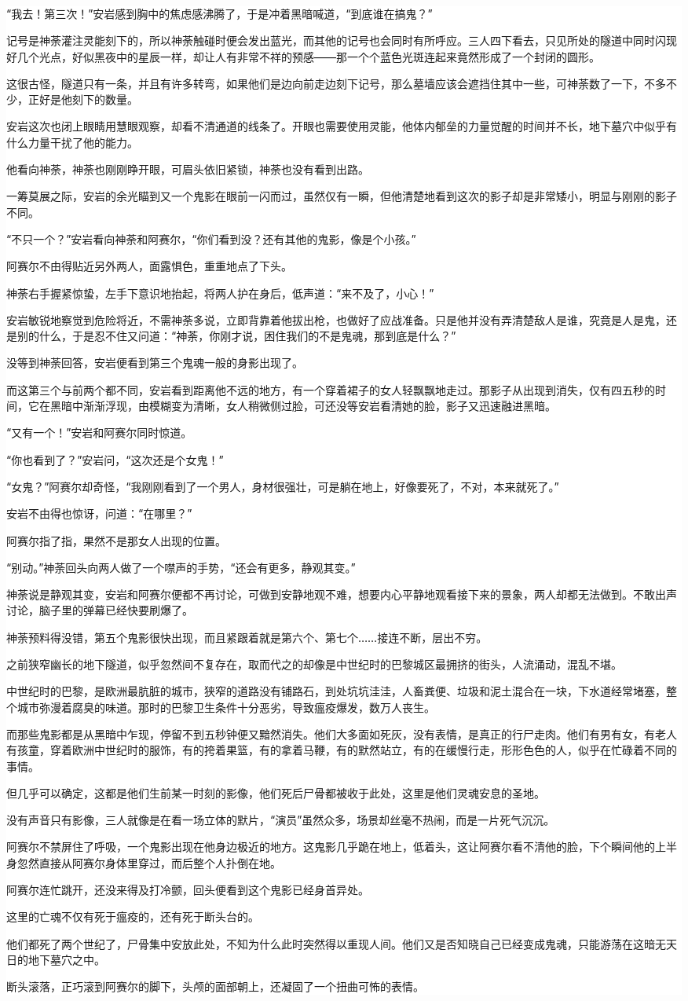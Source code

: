 “我去！第三次！”安岩感到胸中的焦虑感沸腾了，于是冲着黑暗喊道，“到底谁在搞鬼？”

记号是神荼灌注灵能刻下的，所以神荼触碰时便会发出蓝光，而其他的记号也会同时有所呼应。三人四下看去，只见所处的隧道中同时闪现好几个光点，好似黑夜中的星辰一样，却让人有非常不祥的预感——那一个个蓝色光斑连起来竟然形成了一个封闭的圆形。

这很古怪，隧道只有一条，并且有许多转弯，如果他们是边向前走边刻下记号，那么墓墙应该会遮挡住其中一些，可神荼数了一下，不多不少，正好是他刻下的数量。

安岩这次也闭上眼睛用慧眼观察，却看不清通道的线条了。开眼也需要使用灵能，他体内郁垒的力量觉醒的时间并不长，地下墓穴中似乎有什么力量干扰了他的能力。

他看向神荼，神荼也刚刚睁开眼，可眉头依旧紧锁，神荼也没有看到出路。

一筹莫展之际，安岩的余光瞄到又一个鬼影在眼前一闪而过，虽然仅有一瞬，但他清楚地看到这次的影子却是非常矮小，明显与刚刚的影子不同。

“不只一个？”安岩看向神荼和阿赛尔，“你们看到没？还有其他的鬼影，像是个小孩。”

阿赛尔不由得贴近另外两人，面露惧色，重重地点了下头。

神荼右手握紧惊蛰，左手下意识地抬起，将两人护在身后，低声道：“来不及了，小心！”

安岩敏锐地察觉到危险将近，不需神荼多说，立即背靠着他拔出枪，也做好了应战准备。只是他并没有弄清楚敌人是谁，究竟是人是鬼，还是别的什么，于是忍不住又问道：“神荼，你刚才说，困住我们的不是鬼魂，那到底是什么？”

没等到神荼回答，安岩便看到第三个鬼魂一般的身影出现了。

而这第三个与前两个都不同，安岩看到距离他不远的地方，有一个穿着裙子的女人轻飘飘地走过。那影子从出现到消失，仅有四五秒的时间，它在黑暗中渐渐浮现，由模糊变为清晰，女人稍微侧过脸，可还没等安岩看清她的脸，影子又迅速融进黑暗。

“又有一个！”安岩和阿赛尔同时惊道。

“你也看到了？”安岩问，“这次还是个女鬼！”

“女鬼？”阿赛尔却奇怪，“我刚刚看到了一个男人，身材很强壮，可是躺在地上，好像要死了，不对，本来就死了。”

安岩不由得也惊讶，问道：“在哪里？”

阿赛尔指了指，果然不是那女人出现的位置。

“别动。”神荼回头向两人做了一个噤声的手势，“还会有更多，静观其变。”

神荼说是静观其变，安岩和阿赛尔便都不再讨论，可做到安静地观不难，想要内心平静地观看接下来的景象，两人却都无法做到。不敢出声讨论，脑子里的弹幕已经快要刷爆了。

神荼预料得没错，第五个鬼影很快出现，而且紧跟着就是第六个、第七个……接连不断，层出不穷。

之前狭窄幽长的地下隧道，似乎忽然间不复存在，取而代之的却像是中世纪时的巴黎城区最拥挤的街头，人流涌动，混乱不堪。

中世纪时的巴黎，是欧洲最肮脏的城市，狭窄的道路没有铺路石，到处坑坑洼洼，人畜粪便、垃圾和泥土混合在一块，下水道经常堵塞，整个城市弥漫着腐臭的味道。那时的巴黎卫生条件十分恶劣，导致瘟疫爆发，数万人丧生。

而那些鬼影都是从黑暗中乍现，停留不到五秒钟便又黯然消失。他们大多面如死灰，没有表情，是真正的行尸走肉。他们有男有女，有老人有孩童，穿着欧洲中世纪时的服饰，有的挎着果篮，有的拿着马鞭，有的默然站立，有的在缓慢行走，形形色色的人，似乎在忙碌着不同的事情。

但几乎可以确定，这都是他们生前某一时刻的影像，他们死后尸骨都被收于此处，这里是他们灵魂安息的圣地。

没有声音只有影像，三人就像是在看一场立体的默片，“演员”虽然众多，场景却丝毫不热闹，而是一片死气沉沉。

阿赛尔不禁屏住了呼吸，一个鬼影出现在他身边极近的地方。这鬼影几乎跪在地上，低着头，这让阿赛尔看不清他的脸，下个瞬间他的上半身忽然直接从阿赛尔身体里穿过，而后整个人扑倒在地。

阿赛尔连忙跳开，还没来得及打冷颤，回头便看到这个鬼影已经身首异处。

这里的亡魂不仅有死于瘟疫的，还有死于断头台的。

他们都死了两个世纪了，尸骨集中安放此处，不知为什么此时突然得以重现人间。他们又是否知晓自己已经变成鬼魂，只能游荡在这暗无天日的地下墓穴之中。

断头滚落，正巧滚到阿赛尔的脚下，头颅的面部朝上，还凝固了一个扭曲可怖的表情。
